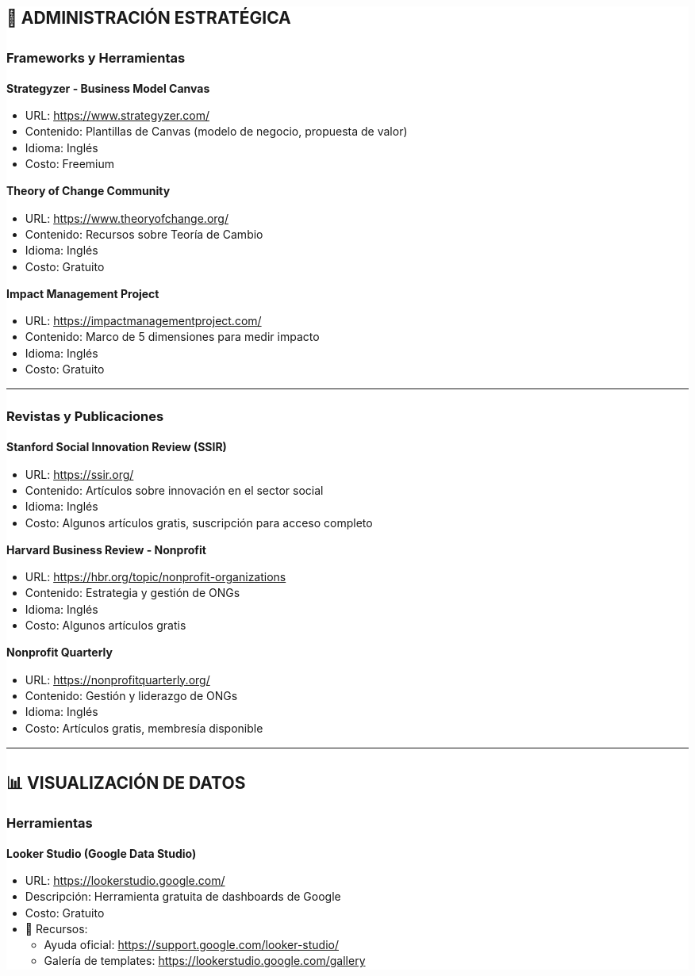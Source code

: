 ## 🎯 ADMINISTRACIÓN ESTRATÉGICA

### Frameworks y Herramientas

**Strategyzer - Business Model Canvas**
- URL: https://www.strategyzer.com/
- Contenido: Plantillas de Canvas (modelo de negocio, propuesta de valor)
- Idioma: Inglés
- Costo: Freemium

**Theory of Change Community**
- URL: https://www.theoryofchange.org/
- Contenido: Recursos sobre Teoría de Cambio
- Idioma: Inglés
- Costo: Gratuito

**Impact Management Project**
- URL: https://impactmanagementproject.com/
- Contenido: Marco de 5 dimensiones para medir impacto
- Idioma: Inglés
- Costo: Gratuito

---

### Revistas y Publicaciones

**Stanford Social Innovation Review (SSIR)**
- URL: https://ssir.org/
- Contenido: Artículos sobre innovación en el sector social
- Idioma: Inglés
- Costo: Algunos artículos gratis, suscripción para acceso completo

**Harvard Business Review - Nonprofit**
- URL: https://hbr.org/topic/nonprofit-organizations
- Contenido: Estrategia y gestión de ONGs
- Idioma: Inglés
- Costo: Algunos artículos gratis

**Nonprofit Quarterly**
- URL: https://nonprofitquarterly.org/
- Contenido: Gestión y liderazgo de ONGs
- Idioma: Inglés
- Costo: Artículos gratis, membresía disponible

---

## 📊 VISUALIZACIÓN DE DATOS

### Herramientas

**Looker Studio (Google Data Studio)**
- URL: https://lookerstudio.google.com/
- Descripción: Herramienta gratuita de dashboards de Google
- Costo: Gratuito
- 📖 Recursos:
  - Ayuda oficial: https://support.google.com/looker-studio/
  - Galería de templates: https://lookerstudio.google.com/gallery
